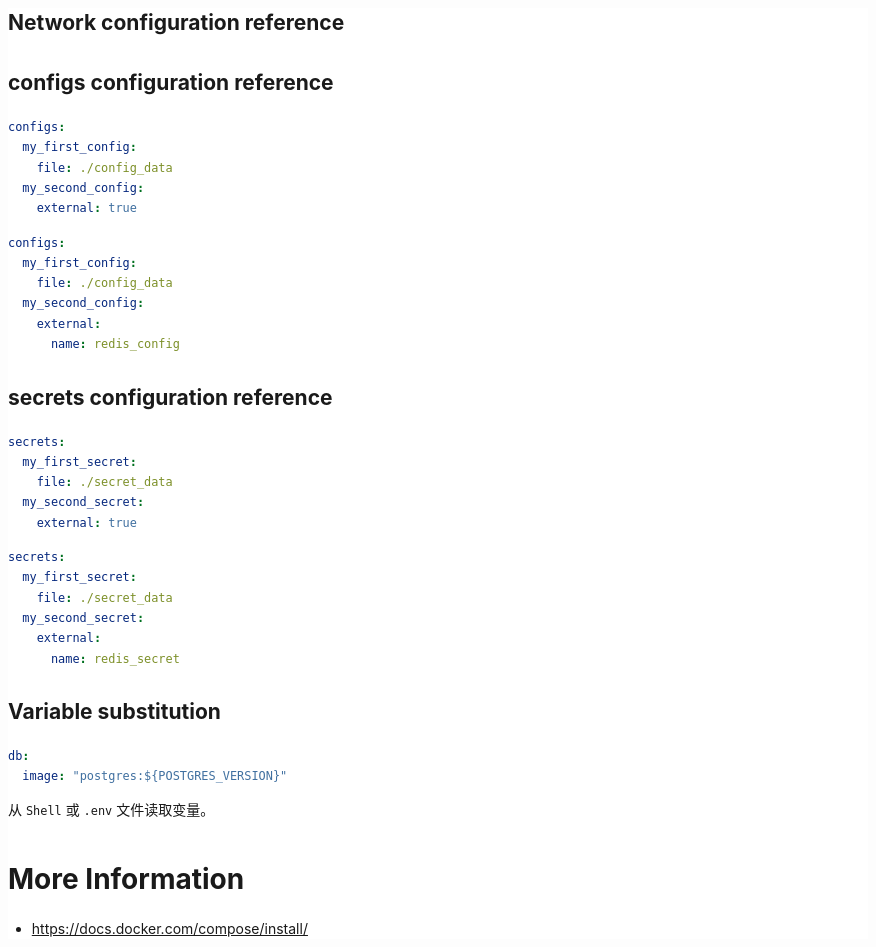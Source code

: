 ## Network configuration reference

## configs configuration reference

```yaml
configs:
  my_first_config:
    file: ./config_data
  my_second_config:
    external: true
```

```yaml
configs:
  my_first_config:
    file: ./config_data
  my_second_config:
    external:
      name: redis_config
```

## secrets configuration reference

```yaml
secrets:
  my_first_secret:
    file: ./secret_data
  my_second_secret:
    external: true
```

```yaml
secrets:
  my_first_secret:
    file: ./secret_data
  my_second_secret:
    external:
      name: redis_secret
```

## Variable substitution

```yaml
db:
  image: "postgres:${POSTGRES_VERSION}"
```

从 `Shell` 或 `.env` 文件读取变量。

# More Information

* https://docs.docker.com/compose/install/
